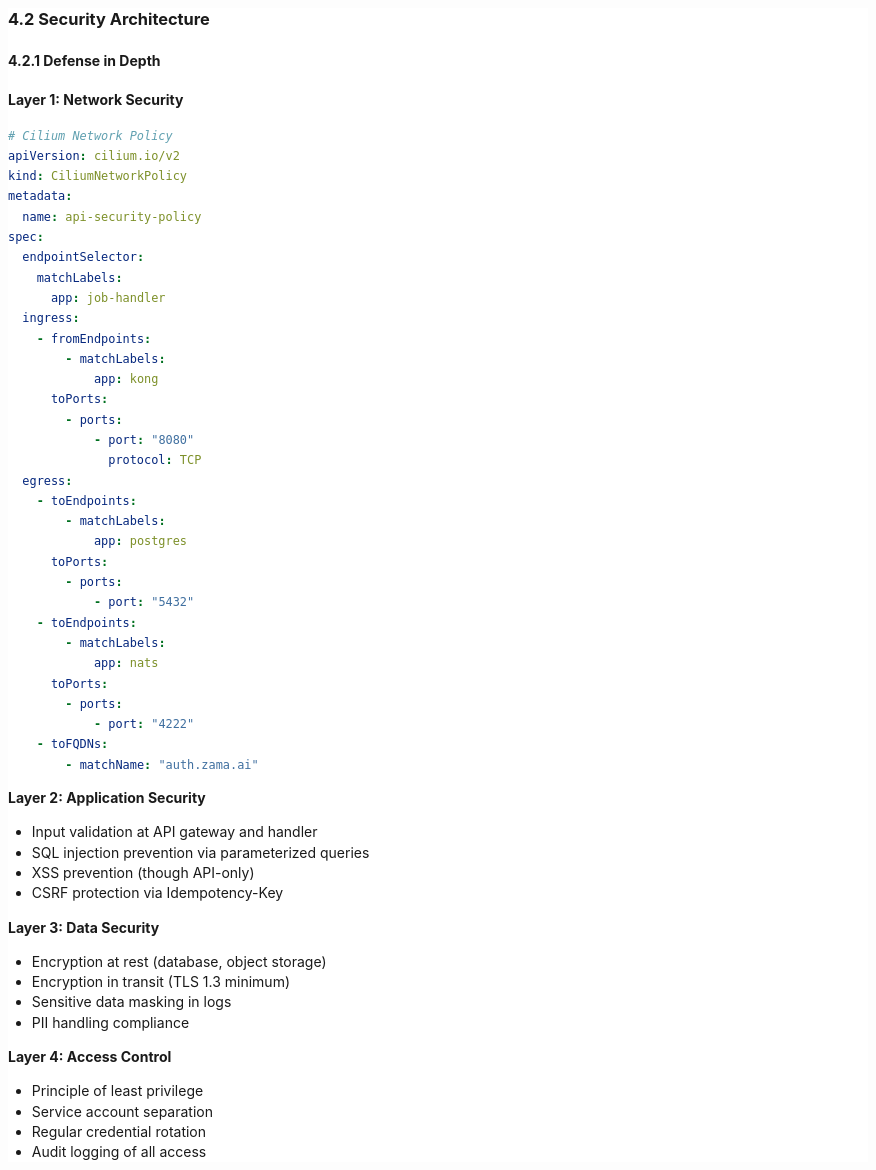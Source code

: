 ### 4.2 Security Architecture

#### 4.2.1 Defense in Depth

**Layer 1: Network Security**
```yaml
# Cilium Network Policy
apiVersion: cilium.io/v2
kind: CiliumNetworkPolicy
metadata:
  name: api-security-policy
spec:
  endpointSelector:
    matchLabels:
      app: job-handler
  ingress:
    - fromEndpoints:
        - matchLabels:
            app: kong
      toPorts:
        - ports:
            - port: "8080"
              protocol: TCP
  egress:
    - toEndpoints:
        - matchLabels:
            app: postgres
      toPorts:
        - ports:
            - port: "5432"
    - toEndpoints:
        - matchLabels:
            app: nats
      toPorts:
        - ports:
            - port: "4222"
    - toFQDNs:
        - matchName: "auth.zama.ai"
```

**Layer 2: Application Security**
- Input validation at API gateway and handler
- SQL injection prevention via parameterized queries
- XSS prevention (though API-only)
- CSRF protection via Idempotency-Key

**Layer 3: Data Security**
- Encryption at rest (database, object storage)
- Encryption in transit (TLS 1.3 minimum)
- Sensitive data masking in logs
- PII handling compliance

**Layer 4: Access Control**
- Principle of least privilege
- Service account separation
- Regular credential rotation
- Audit logging of all access
